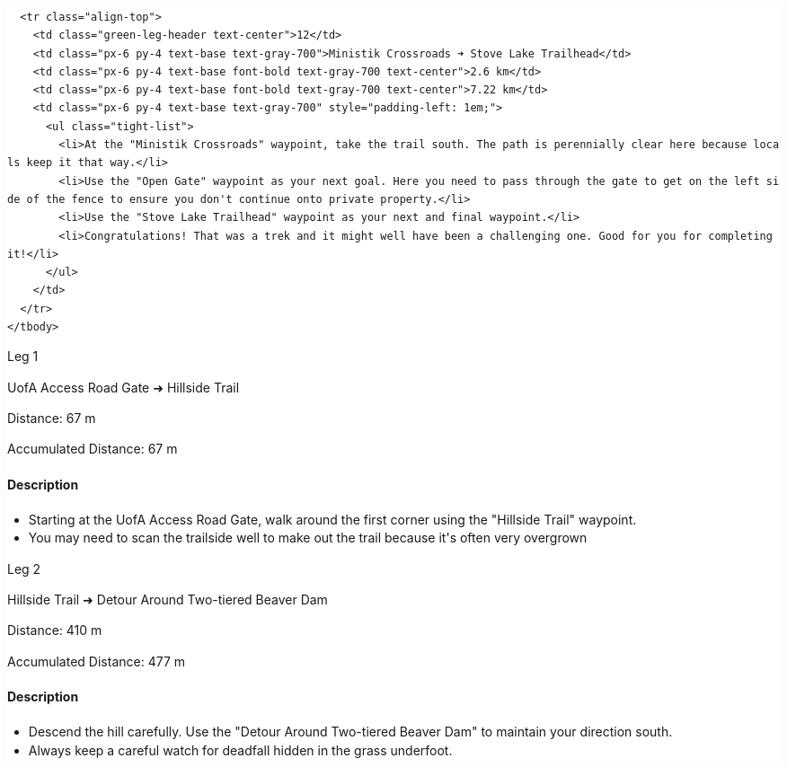       <tr class="align-top">
        <td class="green-leg-header text-center">12</td>
        <td class="px-6 py-4 text-base text-gray-700">Ministik Crossroads ➜ Stove Lake Trailhead</td>
        <td class="px-6 py-4 text-base font-bold text-gray-700 text-center">2.6 km</td>
        <td class="px-6 py-4 text-base font-bold text-gray-700 text-center">7.22 km</td>
        <td class="px-6 py-4 text-base text-gray-700" style="padding-left: 1em;">
          <ul class="tight-list">
            <li>At the "Ministik Crossroads" waypoint, take the trail south. The path is perennially clear here because locals keep it that way.</li>
            <li>Use the "Open Gate" waypoint as your next goal. Here you need to pass through the gate to get on the left side of the fence to ensure you don't continue onto private property.</li>
            <li>Use the "Stove Lake Trailhead" waypoint as your next and final waypoint.</li>
            <li>Congratulations! That was a trek and it might well have been a challenging one. Good for you for completing it!</li>
          </ul>
        </td>
      </tr>
    </tbody>
  </table>
</div>


<div class="block lg:hidden space-y-4">
  
  <div class="border rounded-lg shadow-md">
    <div class="brown-leg-header text-center py-1 font-bold text-white">Leg 1</div>
    <div class="p-4 space-y-2">
      <p class="-mt-4 text-center text-lg text-gray-700">UofA Access Road Gate ➜ Hillside Trail</p>
      <p class="text-center text-base font-bold text-gray-700">Distance: 67 m</p>
      <p class="text-center text-base font-bold text-gray-700">Accumulated Distance: 67 m</p>
      <h4 class="text-base font-semibold">Description</h4>
      <ul class="text-base text-gray-700 tight-list">
        <li>Starting at the UofA Access Road Gate, walk around the first corner using the "Hillside Trail" waypoint.</li>
        <li>You may need to scan the trailside well to make out the trail because it's often very overgrown</li>
      </ul>
    </div>
  </div>
  
  <div class="border rounded-lg shadow-md">
    <div class="blue-leg-header text-center py-1 font-bold text-white">Leg 2</div>
    <div class="p-4 space-y-2">
      <p class="-mt-4 text-center text-lg text-gray-700">Hillside Trail ➜ Detour Around Two-tiered Beaver Dam</p>
      <p class="text-center text-base font-bold text-gray-700">Distance: 410 m</p>
      <p class="text-center text-base font-bold text-gray-700">Accumulated Distance: 477 m</p>
      <h4 class="text-base font-semibold">Description</h4>
      <ul class="text-base text-gray-700 tight-list">
        <li>Descend the hill carefully. Use the "Detour Around Two-tiered Beaver Dam" to maintain your direction south.</li>
        <li>Always keep a careful watch for deadfall hidden in the grass underfoot.</li>
      </ul>
    </div>
  </div>
  